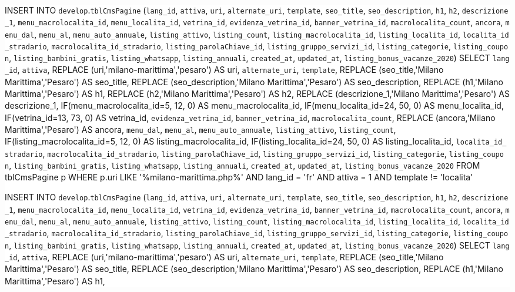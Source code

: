 
INSERT INTO `develop`.`tblCmsPagine` (`lang_id`, `attiva`, `uri`, `alternate_uri`, `template`, `seo_title`, `seo_description`, `h1`, `h2`, `descrizione_1`, `menu_macrolocalita_id`, `menu_localita_id`, `vetrina_id`, `evidenza_vetrina_id`, `banner_vetrina_id`, `macrolocalita_count`, `ancora`, `menu_dal`, `menu_al`, `menu_auto_annuale`, `listing_attivo`, `listing_count`, `listing_macrolocalita_id`, `listing_localita_id`, `localita_id_stradario`, `macrolocalita_id_stradario`, `listing_parolaChiave_id`, `listing_gruppo_servizi_id`, `listing_categorie`, `listing_coupon`, `listing_bambini_gratis`, `listing_whatsapp`, `listing_annuali`, `created_at`, `updated_at`, `listing_bonus_vacanze_2020`) 
SELECT
`lang_id`, 
`attiva`, 
REPLACE (uri,'milano-marittima','pesaro') AS uri, 
`alternate_uri`, 
`template`, 
REPLACE (seo_title,'Milano Marittima','Pesaro') AS seo_title,
REPLACE (seo_description,'Milano Marittima','Pesaro') AS seo_description, 
REPLACE (h1,'Milano Marittima','Pesaro') AS h1,
REPLACE (h2,'Milano Marittima','Pesaro') AS h2,
REPLACE (descrizione_1,'Milano Marittima','Pesaro') AS descrizione_1,
IF(menu_macrolocalita_id=5, 12, 0) AS menu_macrolocalita_id,
IF(menu_localita_id=24, 50, 0) AS menu_localita_id,
IF(vetrina_id=13, 73, 0) AS vetrina_id,
`evidenza_vetrina_id`, 
`banner_vetrina_id`, 
`macrolocalita_count`, 
REPLACE (ancora,'Milano Marittima','Pesaro') AS ancora,
`menu_dal`, 
`menu_al`, 
`menu_auto_annuale`, 
`listing_attivo`, 
`listing_count`, 
IF(listing_macrolocalita_id=5, 12, 0) AS listing_macrolocalita_id,
IF(listing_localita_id=24, 50, 0) AS listing_localita_id,
`localita_id_stradario`, 
`macrolocalita_id_stradario`, 
`listing_parolaChiave_id`, 
`listing_gruppo_servizi_id`, 
`listing_categorie`, 
`listing_coupon`, 
`listing_bambini_gratis`, 
`listing_whatsapp`, 
`listing_annuali`, 
`created_at`, 
`updated_at`, 
`listing_bonus_vacanze_2020`
FROM tblCmsPagine p WHERE p.uri LIKE '%milano-marittima.php%' AND lang_id = 'fr' AND attiva = 1 AND template != 'localita'


INSERT INTO `develop`.`tblCmsPagine` (`lang_id`, `attiva`, `uri`, `alternate_uri`, `template`, `seo_title`, `seo_description`, `h1`, `h2`, `descrizione_1`, `menu_macrolocalita_id`, `menu_localita_id`, `vetrina_id`, `evidenza_vetrina_id`, `banner_vetrina_id`, `macrolocalita_count`, `ancora`, `menu_dal`, `menu_al`, `menu_auto_annuale`, `listing_attivo`, `listing_count`, `listing_macrolocalita_id`, `listing_localita_id`, `localita_id_stradario`, `macrolocalita_id_stradario`, `listing_parolaChiave_id`, `listing_gruppo_servizi_id`, `listing_categorie`, `listing_coupon`, `listing_bambini_gratis`, `listing_whatsapp`, `listing_annuali`, `created_at`, `updated_at`, `listing_bonus_vacanze_2020`) 
SELECT
`lang_id`, 
`attiva`, 
REPLACE (uri,'milano-marittima','pesaro') AS uri, 
`alternate_uri`, 
`template`, 
REPLACE (seo_title,'Milano Marittima','Pesaro') AS seo_title,
REPLACE (seo_description,'Milano Marittima','Pesaro') AS seo_description, 
REPLACE (h1,'Milano Marittima','Pesaro') AS h1,